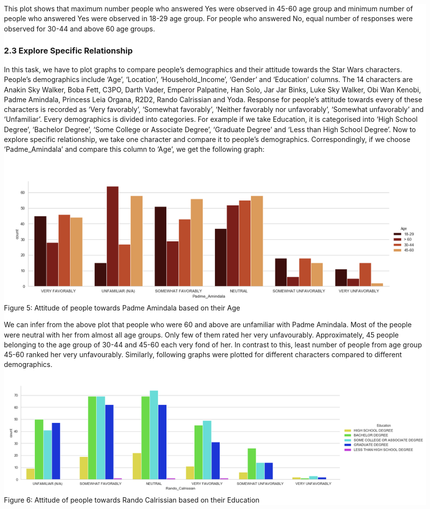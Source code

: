 This plot shows that maximum number people who answered Yes were observed in 45-60 age group and minimum number of people who answered Yes were observed in 18-29 age group. For people who answered No, equal number of responses were observed for 30-44 and above 60 age groups.

### 2.3	Explore Specific Relationship
In this task, we have to plot graphs to compare people’s demographics and their attitude towards the Star Wars characters. People’s demographics include ‘Age’, ‘Location’, ‘Household_Income’, ‘Gender’ and ‘Education’ columns. The 14 characters are Anakin Sky Walker, Boba Fett, C3PO, Darth Vader, Emperor Palpatine, Han Solo, Jar Jar Binks, Luke Sky Walker, Obi Wan Kenobi, Padme Amindala, Princess Leia Organa, R2D2, Rando Calrissian and Yoda. Response for people’s attitude towards every of these characters is recorded as ‘Very favorably’, ‘Somewhat favorably’, ‘Neither favorably nor unfavorably’, ‘Somewhat unfavorably’ and ‘Unfamiliar’. Every demographics is divided into categories. For example if we take Education, it is categorised into ‘High School Degree’, ‘Bachelor Degree’, ‘Some College or Associate Degree’, ‘Graduate Degree’ and ‘Less than High School Degree’. Now to explore specific relationship, we take one character and compare it to people’s demographics. Correspondingly, if we choose ‘Padme_Amindala’ and compare this column to ‘Age’, we get the following graph:

![barplot4](barplot4.png) 
Figure 5: Attitude of people towards Padme Amindala based on their Age

We can infer from the above plot that people who were 60 and above are unfamiliar with Padme Amindala. Most of the people were neutral with her from almost all age groups. Only few of them rated her very unfavourably. Approximately, 45 people belonging to the age group of 30-44 and 45-60 each very fond of her. In contrast to this,  least number of people from age group 45-60 ranked her very unfavourably.
Similarly, following graphs were plotted for different characters compared to different demographics.

![barplot5](barplot5.png) 
Figure 6: Attitude of people towards Rando Calrissian based on their Education
